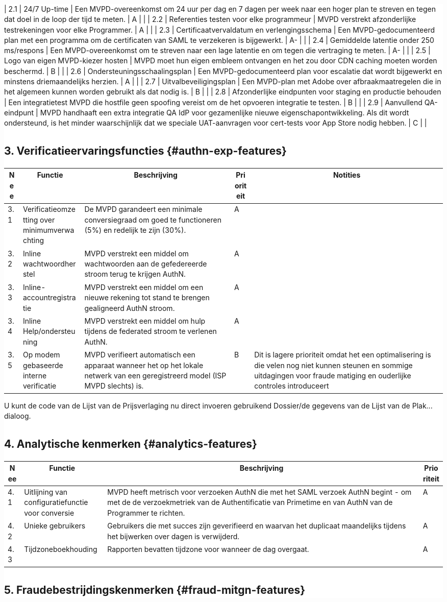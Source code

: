 | 2.1 | 24/7 Up-time | Een MVPD-overeenkomst om 24 uur per dag en 7 dagen per week naar een hoger plan te streven en tegen dat doel in de loop der tijd te meten. | A |       |
| 2.2 | Referenties testen voor elke programmeur | MVPD verstrekt afzonderlijke testrekeningen voor elke Programmer. | A |       |
| 2.3 | Certificaatvervaldatum en verlengingsschema | Een MVPD-gedocumenteerd plan met een programma om de certificaten van SAML te verzekeren is bijgewerkt. | A- |       |
| 2.4 | Gemiddelde latentie onder 250 ms/respons | Een MVPD-overeenkomst om te streven naar een lage latentie en om tegen die vertraging te meten. | A- |       |
| 2.5 | Logo van eigen MVPD-kiezer hosten | MVPD moet hun eigen embleem ontvangen en het zou door CDN caching moeten worden beschermd. | B |       |
| 2.6 | Ondersteuningsschaalingsplan | Een MVPD-gedocumenteerd plan voor escalatie dat wordt bijgewerkt en minstens driemaandelijks herzien. | A |       |
| 2.7 | Uitvalbeveiligingsplan | Een MVPD-plan met Adobe over afbraakmaatregelen die in het algemeen kunnen worden gebruikt als dat nodig is. | B |       |
| 2.8 | Afzonderlijke eindpunten voor staging en productie behouden | Een integratietest MVPD die hostfile geen spoofing vereist om de het opvoeren integratie te testen. | B |       |
| 2.9 | Aanvullend QA-eindpunt | MVPD handhaaft een extra integratie QA IdP voor gezamenlijke nieuwe eigenschapontwikkeling.  Als dit wordt ondersteund, is het minder waarschijnlijk dat we speciale UAT-aanvragen voor cert-tests voor App Store nodig hebben. | C |       |





## 3. Verificatieervaringsfuncties {#authn-exp-features}


| Nee | Functie | Beschrijving | Prioriteit | Notities |
|-----|----------------------------------------------------|----------------------------------------------------------------------------------------------------------------------|----------|-----------------------------------------------------------------------------------------------------------------------------------------------------------|
| 3.1 | Verificatieomzetting over minimumverwachting | De MVPD garandeert een minimale conversiegraad om goed te functioneren (5%) en redelijk te zijn (30%). | A |                                                                                                                                                           |
| 3.2 | Inline wachtwoordherstel | MVPD verstrekt een middel om wachtwoorden aan de gefedereerde stroom terug te krijgen AuthN. | A |                                                                                                                                                           |
| 3.3 | Inline-accountregistratie | MVPD verstrekt een middel om een nieuwe rekening tot stand te brengen gealigneerd AuthN stroom. | A |                                                                                                                                                           |
| 3.4 | Inline Help/ondersteuning | MVPD verstrekt een middel om hulp tijdens de federated stroom te verlenen AuthN. | A |                                                                                                                                                           |
| 3.5 | Op modem gebaseerde interne verificatie | MVPD verifieert automatisch een apparaat wanneer het op het lokale netwerk van een geregistreerd model (ISP MVPD slechts) is. | B | Dit is lagere prioriteit omdat het een optimalisering is die velen nog niet kunnen steunen en sommige uitdagingen voor fraude matiging en ouderlijke controles introduceert |
U kunt de code van de Lijst van de Prijsverlaging nu direct invoeren gebruikend Dossier/de gegevens van de Lijst van de Plak... dialoog.



## 4. Analytische kenmerken {#analytics-features}


| Nee | Functie | Beschrijving | Prioriteit |
|-----|--------------------------------------------|---------------------------------------------------------------------------------------------------------------------------------------------------------------------|----------|
| 4.1 | Uitlijning van configuratiefunctie voor conversie | MVPD heeft metrisch voor verzoeken AuthN die met het SAML verzoek AuthN begint - om met de de verzoekmetriek van de Authentificatie van Primetime en van AuthN van de Programmer te richten. | A |
| 4.2 | Unieke gebruikers | Gebruikers die met succes zijn geverifieerd en waarvan het duplicaat maandelijks tijdens het bijwerken over dagen is verwijderd. | A |
| 4.3 | Tijdzoneboekhouding | Rapporten bevatten tijdzone voor wanneer de dag overgaat. | A |





## 5. Fraudebestrijdingskenmerken {#fraud-mitgn-features}
